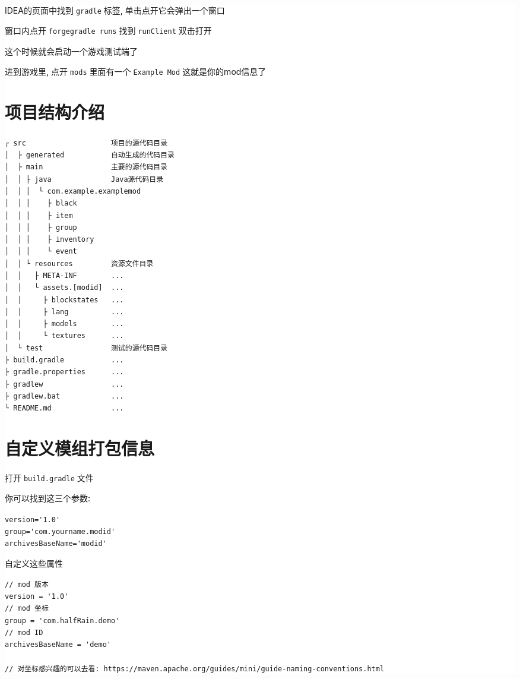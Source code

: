 IDEA的页面中找到 `gradle` 标签, 单击点开它会弹出一个窗口

窗口内点开 `forgegradle runs` 找到 `runClient` 双击打开

这个时候就会启动一个游戏测试端了

进到游戏里, 点开 `mods` 里面有一个 `Example Mod` 这就是你的mod信息了

# 项目结构介绍

```text
┌ src                    项目的源代码目录
│  ├ generated           自动生成的代码目录
│  ├ main                主要的源代码目录
│  │ ├ java              Java源代码目录
│  │ │  └ com.example.examplemod
│  │ │    ├ black
│  │ │    ├ item
│  │ │    ├ group
│  │ │    ├ inventory
│  │ │    └ event
│  │ └ resources         资源文件目录
│  │   ├ META-INF        ...
│  │   └ assets.[modid]  ...
│  │     ├ blockstates   ...
│  │     ├ lang          ...
│  │     ├ models        ...
│  │     └ textures      ...
│  └ test                测试的源代码目录
├ build.gradle           ...
├ gradle.properties      ...
├ gradlew                ...
├ gradlew.bat            ...
└ README.md              ...
```

# 自定义模组打包信息

打开 `build.gradle` 文件

你可以找到这三个参数:

```properties
version='1.0'
group='com.yourname.modid'
archivesBaseName='modid'
```

自定义这些属性

```text
// mod 版本
version = '1.0'
// mod 坐标
group = 'com.halfRain.demo'
// mod ID
archivesBaseName = 'demo'

// 对坐标感兴趣的可以去看: https://maven.apache.org/guides/mini/guide-naming-conventions.html
```
